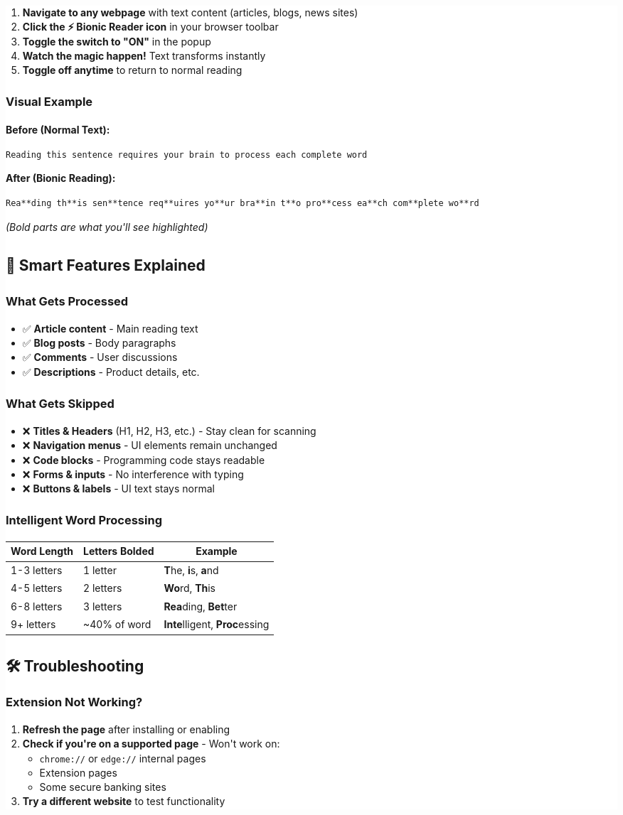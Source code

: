 1. **Navigate to any webpage** with text content (articles, blogs, news sites)
2. **Click the ⚡ Bionic Reader icon** in your browser toolbar
3. **Toggle the switch to "ON"** in the popup
4. **Watch the magic happen!** Text transforms instantly
5. **Toggle off anytime** to return to normal reading

### Visual Example

**Before (Normal Text):**
```
Reading this sentence requires your brain to process each complete word
```

**After (Bionic Reading):**
```
Rea**ding th**is sen**tence req**uires yo**ur bra**in t**o pro**cess ea**ch com**plete wo**rd
```
*(Bold parts are what you'll see highlighted)*

## 🎯 Smart Features Explained

### What Gets Processed
- ✅ **Article content** - Main reading text
- ✅ **Blog posts** - Body paragraphs
- ✅ **Comments** - User discussions
- ✅ **Descriptions** - Product details, etc.

### What Gets Skipped
- ❌ **Titles & Headers** (H1, H2, H3, etc.) - Stay clean for scanning
- ❌ **Navigation menus** - UI elements remain unchanged
- ❌ **Code blocks** - Programming code stays readable
- ❌ **Forms & inputs** - No interference with typing
- ❌ **Buttons & labels** - UI text stays normal

### Intelligent Word Processing
| Word Length | Letters Bolded | Example |
|-------------|---------------|---------|
| 1-3 letters | 1 letter | **T**he, **i**s, **a**nd |
| 4-5 letters | 2 letters | **Wo**rd, **Th**is |
| 6-8 letters | 3 letters | **Rea**ding, **Bet**ter |
| 9+ letters | ~40% of word | **Inte**lligent, **Proc**essing |

## 🛠️ Troubleshooting

### Extension Not Working?

1. **Refresh the page** after installing or enabling
2. **Check if you're on a supported page** - Won't work on:
   - `chrome://` or `edge://` internal pages
   - Extension pages
   - Some secure banking sites
3. **Try a different website** to test functionality
